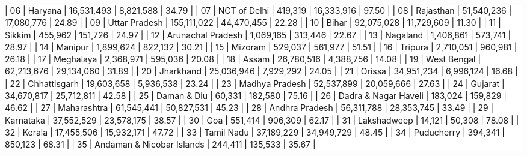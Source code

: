 | 06 | Haryana | 16,531,493 | 8,821,588 | 34.79 |
| 07 | NCT of Delhi | 419,319 | 16,333,916 | 97.50 |
| 08 | Rajasthan | 51,540,236 | 17,080,776 | 24.89 |
| 09 | Uttar Pradesh | 155,111,022 | 44,470,455 | 22.28 |
| 10 | Bihar | 92,075,028 | 11,729,609 | 11.30 |
| 11 | Sikkim | 455,962 | 151,726 | 24.97 |
| 12 | Arunachal Pradesh | 1,069,165 | 313,446 | 22.67 |
| 13 | Nagaland | 1,406,861 | 573,741 | 28.97 |
| 14 | Manipur | 1,899,624 | 822,132 | 30.21 |
| 15 | Mizoram | 529,037 | 561,977 | 51.51 |
| 16 | Tripura | 2,710,051 | 960,981 | 26.18 |
| 17 | Meghalaya | 2,368,971 | 595,036 | 20.08 |
| 18 | Assam | 26,780,516 | 4,388,756 | 14.08 |
| 19 | West Bengal | 62,213,676 | 29,134,060 | 31.89 |
| 20 | Jharkhand | 25,036,946 | 7,929,292 | 24.05 |
| 21 | Orissa | 34,951,234 | 6,996,124 | 16.68 |
| 22 | Chhattisgarh | 19,603,658 | 5,936,538 | 23.24 |
| 23 | Madhya Pradesh | 52,537,899 | 20,059,666 | 27.63 |
| 24 | Gujarat | 34,670,817 | 25,712,811 | 42.58 |
| 25 | Daman & Diu | 60,331 | 182,580 | 75.16 |
| 26 | Dadra & Nagar Haveli | 183,024 | 159,829 | 46.62 |
| 27 | Maharashtra | 61,545,441 | 50,827,531 | 45.23 |
| 28 | Andhra Pradesh | 56,311,788 | 28,353,745 | 33.49 |
| 29 | Karnataka | 37,552,529 | 23,578,175 | 38.57 |
| 30 | Goa | 551,414 | 906,309 | 62.17 |
| 31 | Lakshadweep | 14,121 | 50,308 | 78.08 |
| 32 | Kerala | 17,455,506 | 15,932,171 | 47.72 |
| 33 | Tamil Nadu | 37,189,229 | 34,949,729 | 48.45 |
| 34 | Puducherry | 394,341 | 850,123 | 68.31 |
| 35 | Andaman & Nicobar Islands | 244,411 | 135,533 | 35.67 |
